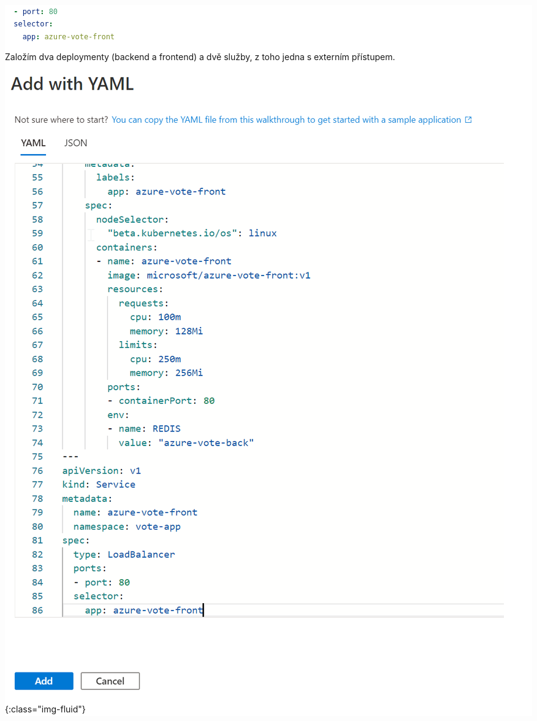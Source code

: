 ```yaml
  - port: 80
  selector:
    app: azure-vote-front
```

Založím dva deploymenty (backend a frontend) a dvě služby, z toho jedna s externím přístupem.

![](/images/2020/2020-08-05-07-00-27.png){:class="img-fluid"}
